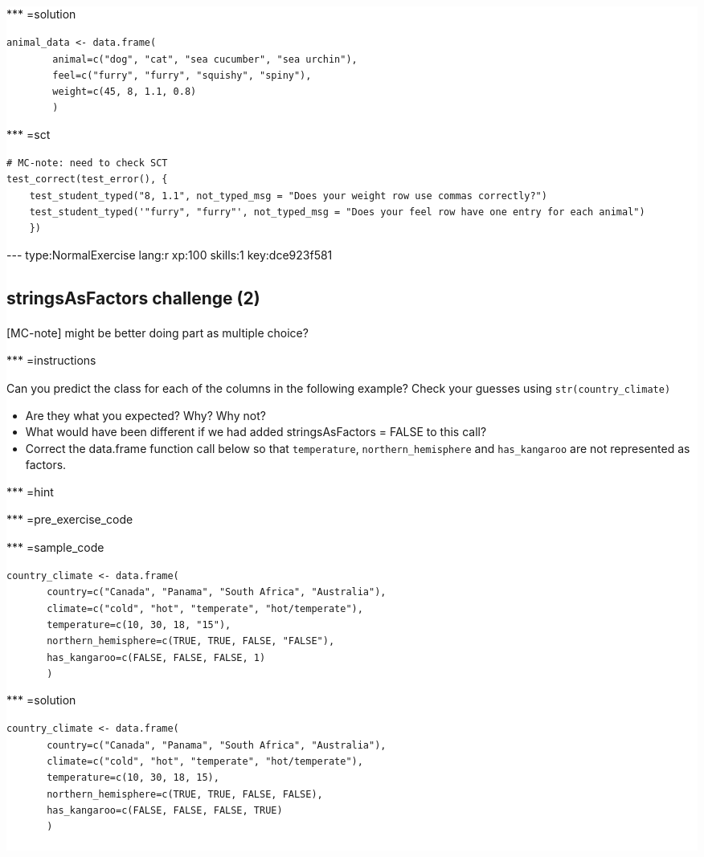 *** =solution
```{r}
animal_data <- data.frame(
        animal=c("dog", "cat", "sea cucumber", "sea urchin"),
        feel=c("furry", "furry", "squishy", "spiny"),
        weight=c(45, 8, 1.1, 0.8)
        )
```

*** =sct
```{r}
# MC-note: need to check SCT
test_correct(test_error(), {
    test_student_typed("8, 1.1", not_typed_msg = "Does your weight row use commas correctly?")
    test_student_typed('"furry", "furry"', not_typed_msg = "Does your feel row have one entry for each animal")
    })
```


--- type:NormalExercise lang:r xp:100 skills:1 key:dce923f581
## stringsAsFactors challenge (2)

[MC-note] might be better doing part as multiple choice?

*** =instructions

Can you predict the class for each of the columns in the following example? Check your guesses using `str(country_climate)`

* Are they what you expected? Why? Why not?
* What would have been different if we had added stringsAsFactors = FALSE to this call?
* Correct the data.frame function call below so that `temperature`, `northern_hemisphere` and `has_kangaroo` are not represented as factors.


*** =hint

*** =pre_exercise_code
```{r}

```

*** =sample_code
```{r}
country_climate <- data.frame(
       country=c("Canada", "Panama", "South Africa", "Australia"),
       climate=c("cold", "hot", "temperate", "hot/temperate"),
       temperature=c(10, 30, 18, "15"),
       northern_hemisphere=c(TRUE, TRUE, FALSE, "FALSE"),
       has_kangaroo=c(FALSE, FALSE, FALSE, 1)
       )

```

*** =solution
```{r}
country_climate <- data.frame(
       country=c("Canada", "Panama", "South Africa", "Australia"),
       climate=c("cold", "hot", "temperate", "hot/temperate"),
       temperature=c(10, 30, 18, 15),
       northern_hemisphere=c(TRUE, TRUE, FALSE, FALSE),
       has_kangaroo=c(FALSE, FALSE, FALSE, TRUE)
       )
       
```
